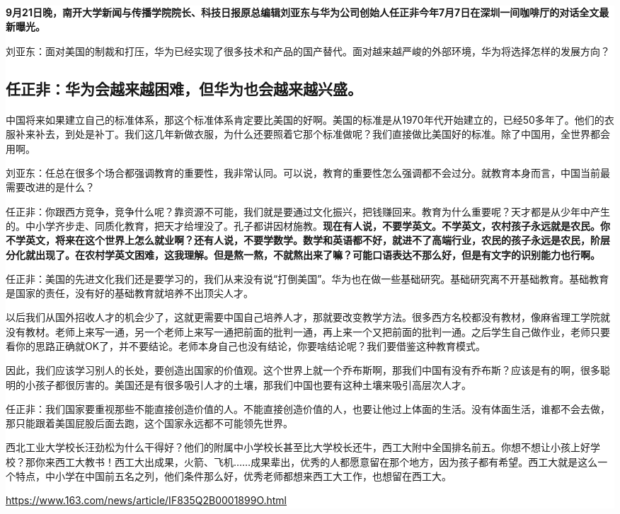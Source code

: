 **9月21日晚，南开大学新闻与传播学院院长、科技日报原总编辑刘亚东与华为公司创始人任正非今年7月7日在深圳一间咖啡厅的对话全文最新曝光。**

刘亚东：面对美国的制裁和打压，华为已经实现了很多技术和产品的国产替代。面对越来越严峻的外部环境，华为将选择怎样的发展方向？

## 任正非：华为会越来越困难，但华为也会越来越兴盛。

中国将来如果建立自己的标准体系，那这个标准体系肯定要比美国的好啊。美国的标准是从1970年代开始建立的，已经50多年了。他们的衣服补来补去，到处是补丁。我们这几年新做衣服，为什么还要照着它那个标准做呢？我们直接做比美国好的标准。除了中国用，全世界都会用啊。

刘亚东：任总在很多个场合都强调教育的重要性，我非常认同。可以说，教育的重要性怎么强调都不会过分。就教育本身而言，中国当前最需要改进的是什么？

任正非：你跟西方竞争，竞争什么呢？靠资源不可能，我们就是要通过文化振兴，把钱赚回来。教育为什么重要呢？天才都是从少年中产生的。中小学齐步走、同质化教育，把天才给埋没了。孔子都讲因材施教。**现在有人说，不要学英文。不学英文，农村孩子永远就是农民。你不学英文，将来在这个世界上怎么就业啊？还有人说，不要学数学。数学和英语都不好，就进不了高端行业，农民的孩子永远是农民，阶层分化就出现了。在农村学英文困难，这我理解。但是熬一熬，不就熬出来了嘛？可能口语表达不那么好，但是有文字的识别能力也行啊。**

任正非：美国的先进文化我们还是要学习的，我们从来没有说“打倒美国”。华为也在做一些基础研究。基础研究离不开基础教育。基础教育是国家的责任，没有好的基础教育就培养不出顶尖人才。

以后我们从国外招收人才的机会少了，这就更需要中国自己培养人才，那就要改变教学方法。很多西方名校都没有教材，像麻省理工学院就没有教材。老师上来写一通，另一个老师上来写一通把前面的批判一通，再上来一个又把前面的批判一通。之后学生自己做作业，老师只要看你的思路正确就OK了，并不要结论。老师本身自己也没有结论，你要啥结论呢？我们要借鉴这种教育模式。

因此，我们应该学习别人的长处，要创造出国家的价值观。这个世界上就一个乔布斯啊，那我们中国有没有乔布斯？应该是有的啊，很多聪明的小孩子都很厉害的。美国还是有很多吸引人才的土壤，那我们中国也要有这种土壤来吸引高层次人才。

任正非：我们国家要重视那些不能直接创造价值的人。不能直接创造价值的人，也要让他过上体面的生活。没有体面生活，谁都不会去做，那只能跟着美国屁股后面去跑，这个国家永远都不可能领先世界。

西北工业大学校长汪劲松为什么干得好？他们的附属中小学校长甚至比大学校长还牛，西工大附中全国排名前五。你想不想让小孩上好学校？那你来西工大教书！西工大出成果，火箭、飞机……成果辈出，优秀的人都愿意留在那个地方，因为孩子都有希望。西工大就是这么一个特点，中小学在中国前五名之列，他们条件那么好，优秀老师都想来西工大工作，也想留在西工大。

https://www.163.com/news/article/IF835Q2B0001899O.html